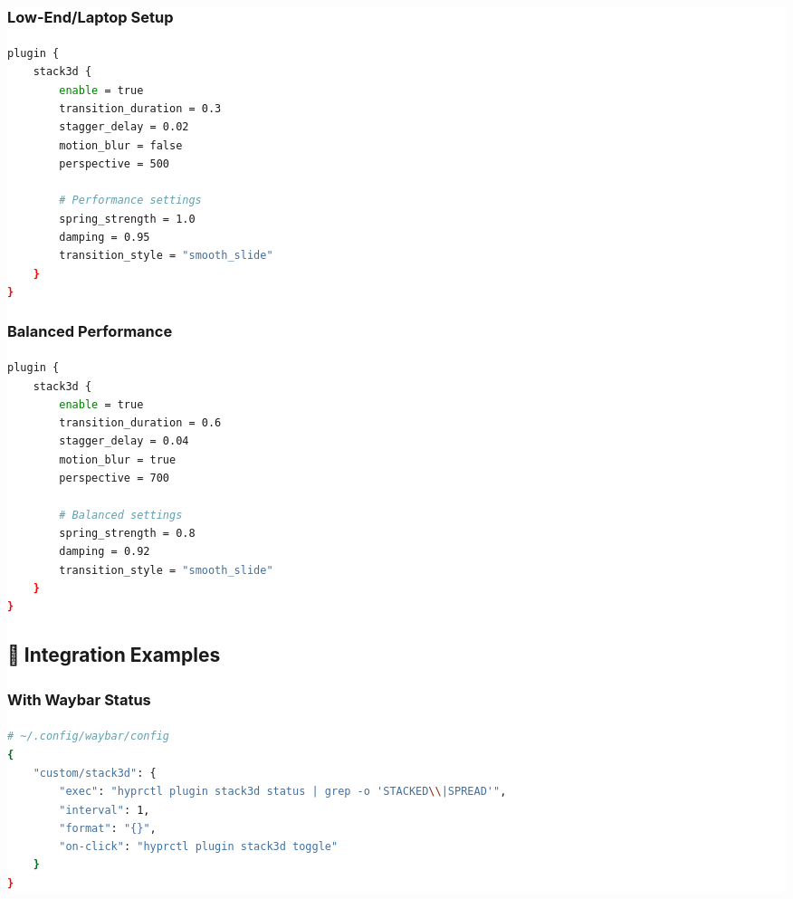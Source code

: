 
### Low-End/Laptop Setup

```bash
plugin {
    stack3d {
        enable = true
        transition_duration = 0.3
        stagger_delay = 0.02
        motion_blur = false
        perspective = 500
        
        # Performance settings
        spring_strength = 1.0
        damping = 0.95
        transition_style = "smooth_slide"
    }
}
```

### Balanced Performance

```bash
plugin {
    stack3d {
        enable = true
        transition_duration = 0.6
        stagger_delay = 0.04
        motion_blur = true
        perspective = 700
        
        # Balanced settings
        spring_strength = 0.8
        damping = 0.92
        transition_style = "smooth_slide"
    }
}
```

## 🔧 Integration Examples

### With Waybar Status

```bash
# ~/.config/waybar/config
{
    "custom/stack3d": {
        "exec": "hyprctl plugin stack3d status | grep -o 'STACKED\\|SPREAD'",
        "interval": 1,
        "format": "{}",
        "on-click": "hyprctl plugin stack3d toggle"
    }
}
```

